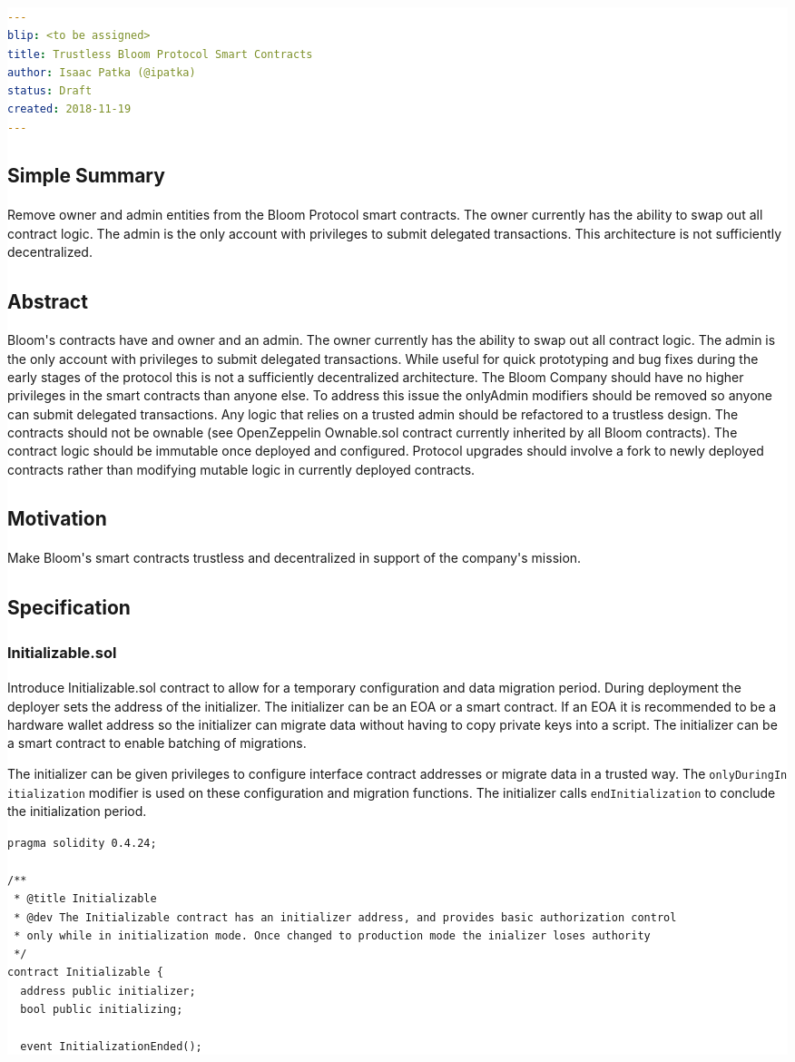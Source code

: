 ```yaml
---
blip: <to be assigned>
title: Trustless Bloom Protocol Smart Contracts
author: Isaac Patka (@ipatka)
status: Draft
created: 2018-11-19
---
```




## Simple Summary

Remove owner and admin entities from the Bloom Protocol smart contracts. The owner currently has the ability to swap out all contract logic. The admin is the only account with privileges to submit delegated transactions. This architecture is not sufficiently decentralized. 

## Abstract

Bloom's contracts have and owner and an admin. The owner currently has the ability to swap out all contract logic. The admin is the only account with privileges to submit delegated transactions. While useful for quick prototyping and bug fixes during the early stages of the protocol this is not a sufficiently decentralized architecture. The Bloom Company should have no higher privileges in the smart contracts than anyone else. To address this issue the onlyAdmin modifiers should be removed so anyone can submit delegated transactions. Any logic that relies on a trusted admin should be refactored to a trustless design. The contracts should not be ownable (see OpenZeppelin Ownable.sol contract currently inherited by all Bloom contracts). The contract logic should be immutable once deployed and configured. Protocol upgrades should involve a fork to newly deployed contracts rather than modifying mutable logic in currently deployed contracts.

## Motivation

Make Bloom's smart contracts trustless and decentralized in support of the company's mission.

## Specification


### Initializable.sol
Introduce Initializable.sol contract to allow for a temporary configuration and data migration period. During deployment the deployer sets the address of the initializer. The initializer can be an EOA or a smart contract. If an EOA it is recommended to be a hardware wallet address so the initializer can migrate data without having to copy private keys into a script. The initializer can be a smart contract to enable batching of migrations.

The initializer can be given privileges to configure interface contract addresses or migrate data in a trusted way. The `onlyDuringInitialization` modifier is used on these configuration and migration functions. The initializer calls `endInitialization` to conclude the initialization period.

```
pragma solidity 0.4.24;

/**
 * @title Initializable
 * @dev The Initializable contract has an initializer address, and provides basic authorization control
 * only while in initialization mode. Once changed to production mode the inializer loses authority
 */
contract Initializable {
  address public initializer;
  bool public initializing;

  event InitializationEnded();

```